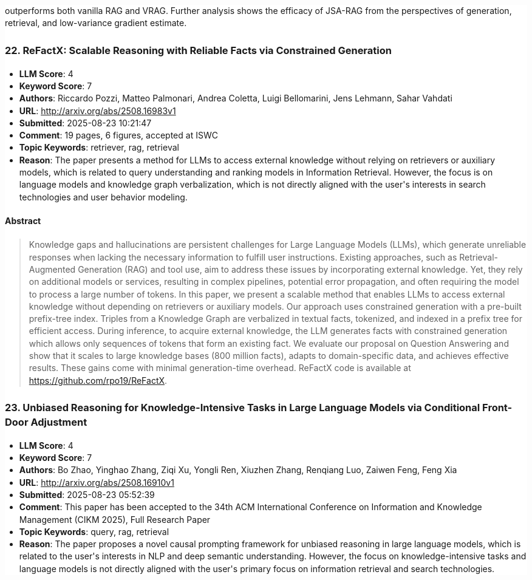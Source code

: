outperforms both vanilla RAG and VRAG. Further analysis shows the efficacy of
JSA-RAG from the perspectives of generation, retrieval, and low-variance
gradient estimate.

### 22. ReFactX: Scalable Reasoning with Reliable Facts via Constrained Generation

- **LLM Score**: 4
- **Keyword Score**: 7
- **Authors**: Riccardo Pozzi, Matteo Palmonari, Andrea Coletta, Luigi Bellomarini, Jens Lehmann, Sahar Vahdati
- **URL**: <http://arxiv.org/abs/2508.16983v1>
- **Submitted**: 2025-08-23 10:21:47
- **Comment**: 19 pages, 6 figures, accepted at ISWC
- **Topic Keywords**: retriever, rag, retrieval
- **Reason**: The paper presents a method for LLMs to access external knowledge without relying on retrievers or auxiliary models, which is related to query understanding and ranking models in Information Retrieval. However, the focus is on language models and knowledge graph verbalization, which is not directly aligned with the user's interests in search technologies and user behavior modeling.

#### Abstract
> Knowledge gaps and hallucinations are persistent challenges for Large
Language Models (LLMs), which generate unreliable responses when lacking the
necessary information to fulfill user instructions. Existing approaches, such
as Retrieval-Augmented Generation (RAG) and tool use, aim to address these
issues by incorporating external knowledge. Yet, they rely on additional models
or services, resulting in complex pipelines, potential error propagation, and
often requiring the model to process a large number of tokens. In this paper,
we present a scalable method that enables LLMs to access external knowledge
without depending on retrievers or auxiliary models. Our approach uses
constrained generation with a pre-built prefix-tree index. Triples from a
Knowledge Graph are verbalized in textual facts, tokenized, and indexed in a
prefix tree for efficient access. During inference, to acquire external
knowledge, the LLM generates facts with constrained generation which allows
only sequences of tokens that form an existing fact. We evaluate our proposal
on Question Answering and show that it scales to large knowledge bases (800
million facts), adapts to domain-specific data, and achieves effective results.
These gains come with minimal generation-time overhead. ReFactX code is
available at https://github.com/rpo19/ReFactX.

### 23. Unbiased Reasoning for Knowledge-Intensive Tasks in Large Language Models via Conditional Front-Door Adjustment

- **LLM Score**: 4
- **Keyword Score**: 7
- **Authors**: Bo Zhao, Yinghao Zhang, Ziqi Xu, Yongli Ren, Xiuzhen Zhang, Renqiang Luo, Zaiwen Feng, Feng Xia
- **URL**: <http://arxiv.org/abs/2508.16910v1>
- **Submitted**: 2025-08-23 05:52:39
- **Comment**: This paper has been accepted to the 34th ACM International Conference
  on Information and Knowledge Management (CIKM 2025), Full Research Paper
- **Topic Keywords**: query, rag, retrieval
- **Reason**: The paper proposes a novel causal prompting framework for unbiased reasoning in large language models, which is related to the user's interests in NLP and deep semantic understanding. However, the focus on knowledge-intensive tasks and language models is not directly aligned with the user's primary focus on information retrieval and search technologies.
